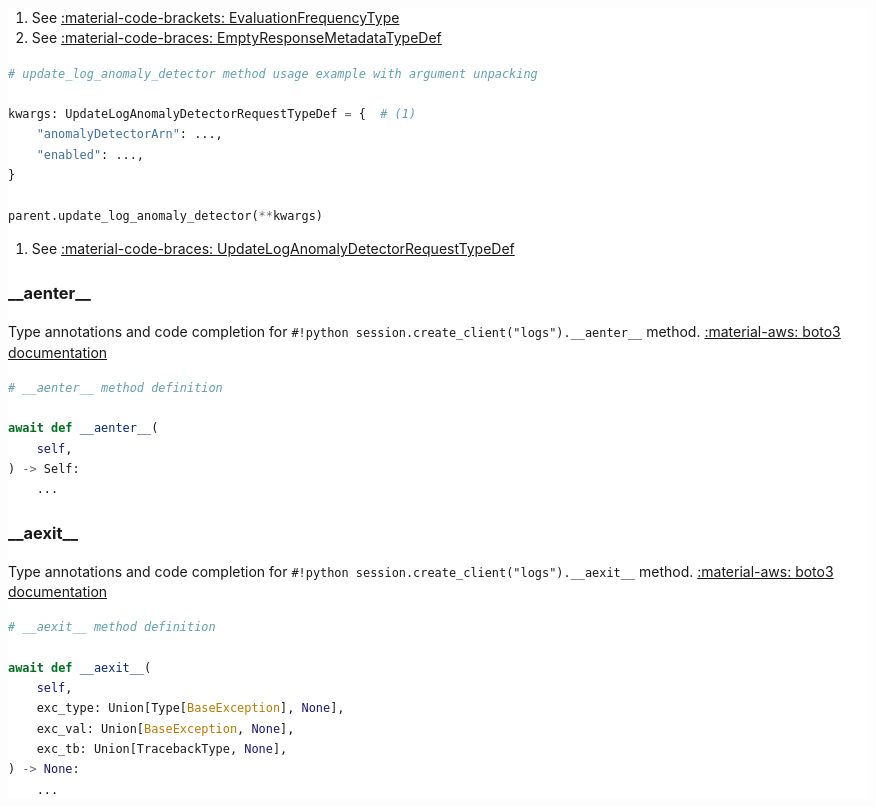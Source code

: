 
1. See [:material-code-brackets: EvaluationFrequencyType](./literals.md#evaluationfrequencytype) 
2. See [:material-code-braces: EmptyResponseMetadataTypeDef](./type_defs.md#emptyresponsemetadatatypedef) 


```python
# update_log_anomaly_detector method usage example with argument unpacking

kwargs: UpdateLogAnomalyDetectorRequestTypeDef = {  # (1)
    "anomalyDetectorArn": ...,
    "enabled": ...,
}

parent.update_log_anomaly_detector(**kwargs)
```

1. See [:material-code-braces: UpdateLogAnomalyDetectorRequestTypeDef](./type_defs.md#updateloganomalydetectorrequesttypedef) 

### \_\_aenter\_\_



Type annotations and code completion for `#!python session.create_client("logs").__aenter__` method.
[:material-aws: boto3 documentation](https://boto3.amazonaws.com/v1/documentation/api/latest/reference/services/logs.html#CloudWatchLogs.Client)

```python
# __aenter__ method definition

await def __aenter__(
    self,
) -> Self:
    ...
```


### \_\_aexit\_\_



Type annotations and code completion for `#!python session.create_client("logs").__aexit__` method.
[:material-aws: boto3 documentation](https://boto3.amazonaws.com/v1/documentation/api/latest/reference/services/logs.html#CloudWatchLogs.Client)

```python
# __aexit__ method definition

await def __aexit__(
    self,
    exc_type: Union[Type[BaseException], None],
    exc_val: Union[BaseException, None],
    exc_tb: Union[TracebackType, None],
) -> None:
    ...
```
